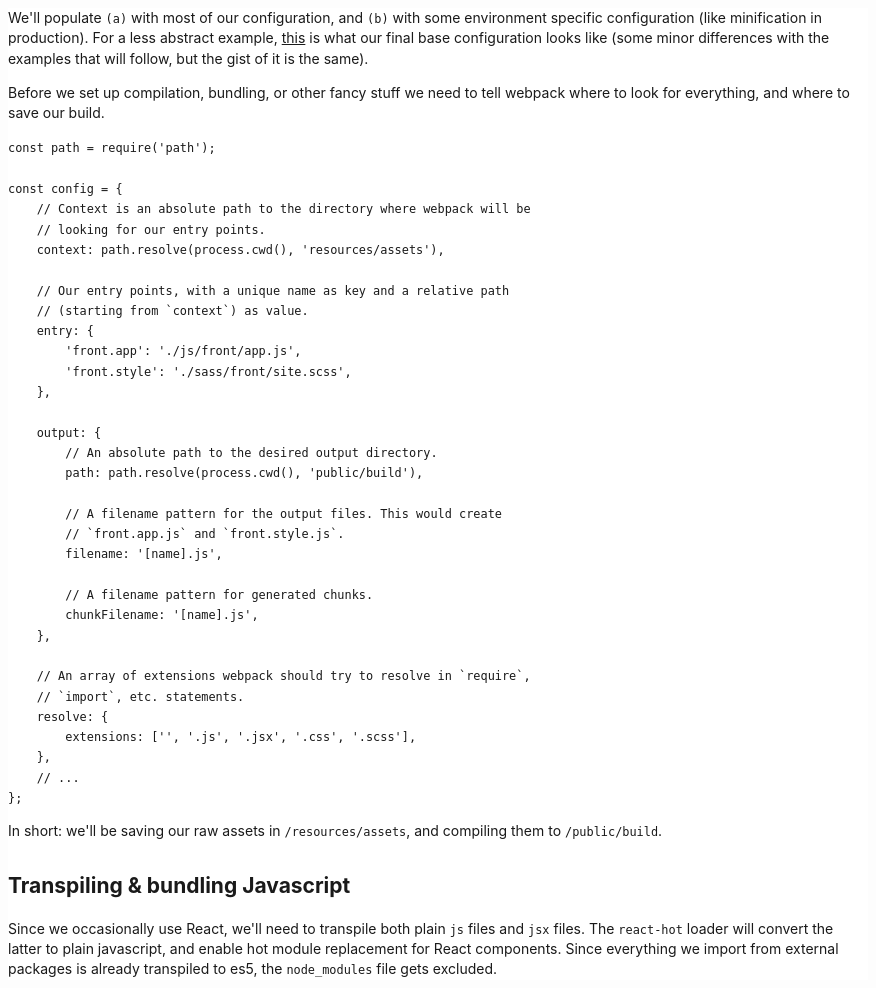We'll populate `(a)` with most of our configuration, and `(b)` with some environment specific configuration (like minification in production). For a less abstract example, [this](https://github.com/spatie-custom/blender-gulp/blob/f2b09cde73b2d18e296eb20e686166c5dcdc6de3/config/webpack.js) is what our final base configuration looks like (some minor differences with the examples that will follow, but the gist of it is the same).

Before we set up compilation, bundling, or other fancy stuff we need to tell webpack where to look for everything, and where to save our build.

```
const path = require('path');

const config = {
    // Context is an absolute path to the directory where webpack will be
    // looking for our entry points.
    context: path.resolve(process.cwd(), 'resources/assets'),

    // Our entry points, with a unique name as key and a relative path 
    // (starting from `context`) as value.
    entry: {
        'front.app': './js/front/app.js',
        'front.style': './sass/front/site.scss',
    },

    output: {
        // An absolute path to the desired output directory.
        path: path.resolve(process.cwd(), 'public/build'),

        // A filename pattern for the output files. This would create 
        // `front.app.js` and `front.style.js`.
        filename: '[name].js',

        // A filename pattern for generated chunks.
        chunkFilename: '[name].js',
    },

    // An array of extensions webpack should try to resolve in `require`, 
    // `import`, etc. statements.
    resolve: {
        extensions: ['', '.js', '.jsx', '.css', '.scss'],
    },
    // ...
};
```

In short: we'll be saving our raw assets in `/resources/assets`, and compiling them to `/public/build`.

## Transpiling & bundling Javascript

Since we occasionally use React, we'll need to transpile both plain `js` files and `jsx` files. The `react-hot` loader will convert the latter to plain javascript, and enable hot module replacement for React components. Since everything we import from external packages is already transpiled to es5, the `node_modules` file gets excluded.
